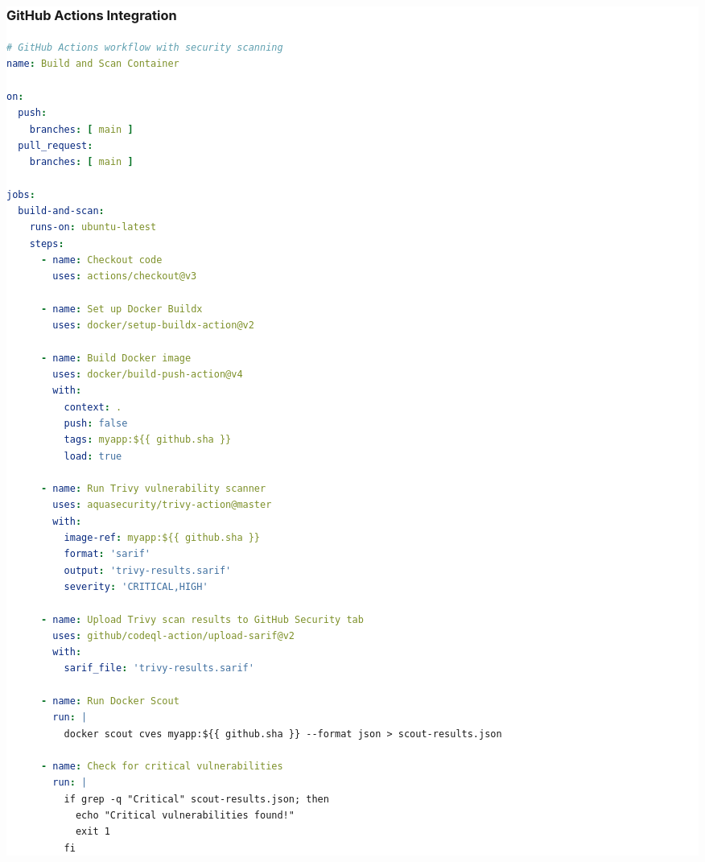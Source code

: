 ### GitHub Actions Integration

```yaml
# GitHub Actions workflow with security scanning
name: Build and Scan Container

on:
  push:
    branches: [ main ]
  pull_request:
    branches: [ main ]

jobs:
  build-and-scan:
    runs-on: ubuntu-latest
    steps:
      - name: Checkout code
        uses: actions/checkout@v3
      
      - name: Set up Docker Buildx
        uses: docker/setup-buildx-action@v2
      
      - name: Build Docker image
        uses: docker/build-push-action@v4
        with:
          context: .
          push: false
          tags: myapp:${{ github.sha }}
          load: true
      
      - name: Run Trivy vulnerability scanner
        uses: aquasecurity/trivy-action@master
        with:
          image-ref: myapp:${{ github.sha }}
          format: 'sarif'
          output: 'trivy-results.sarif'
          severity: 'CRITICAL,HIGH'
      
      - name: Upload Trivy scan results to GitHub Security tab
        uses: github/codeql-action/upload-sarif@v2
        with:
          sarif_file: 'trivy-results.sarif'
      
      - name: Run Docker Scout
        run: |
          docker scout cves myapp:${{ github.sha }} --format json > scout-results.json
          
      - name: Check for critical vulnerabilities
        run: |
          if grep -q "Critical" scout-results.json; then
            echo "Critical vulnerabilities found!"
            exit 1
          fi
```
